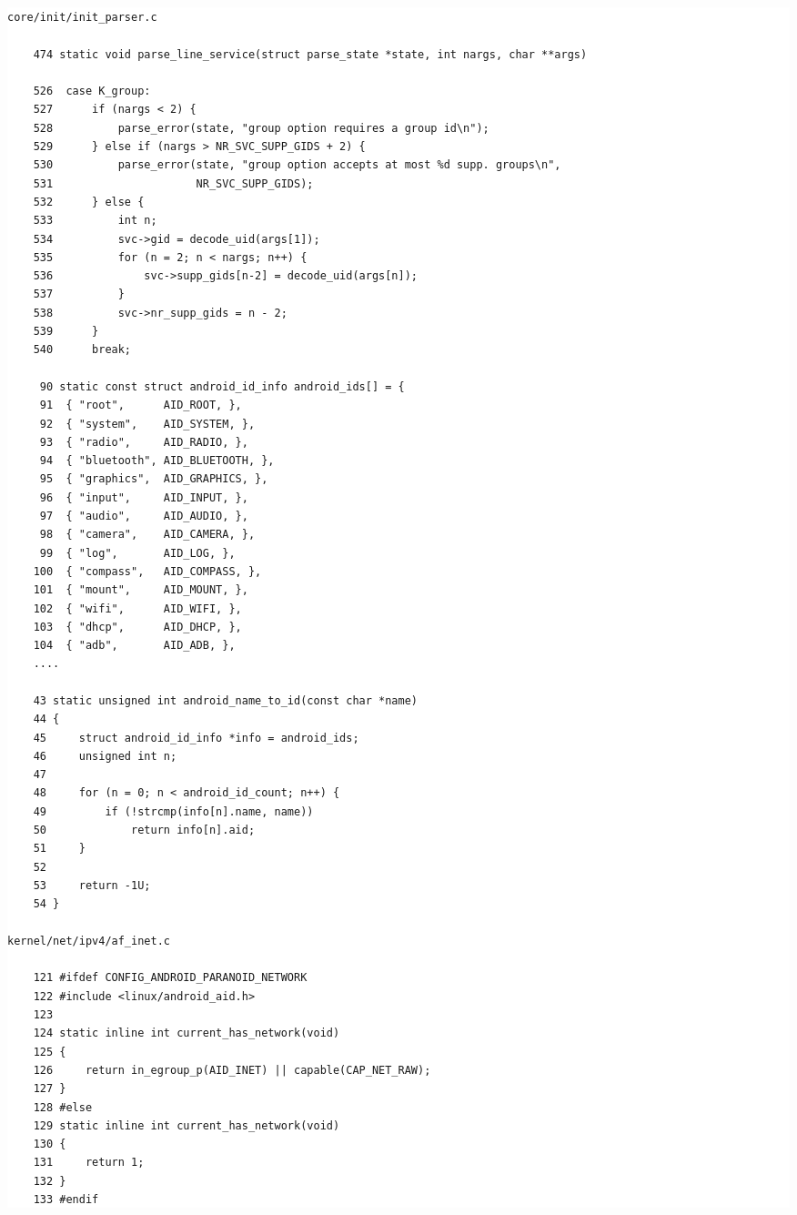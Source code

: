     core/init/init_parser.c

        474 static void parse_line_service(struct parse_state *state, int nargs, char **args)

        526  case K_group:
        527      if (nargs < 2) {
        528          parse_error(state, "group option requires a group id\n");
        529      } else if (nargs > NR_SVC_SUPP_GIDS + 2) {
        530          parse_error(state, "group option accepts at most %d supp. groups\n",
        531                      NR_SVC_SUPP_GIDS);
        532      } else {
        533          int n;
        534          svc->gid = decode_uid(args[1]);
        535          for (n = 2; n < nargs; n++) {
        536              svc->supp_gids[n-2] = decode_uid(args[n]);
        537          }
        538          svc->nr_supp_gids = n - 2;
        539      }
        540      break;

         90 static const struct android_id_info android_ids[] = {
         91  { "root",      AID_ROOT, },
         92  { "system",    AID_SYSTEM, },
         93  { "radio",     AID_RADIO, },
         94  { "bluetooth", AID_BLUETOOTH, },
         95  { "graphics",  AID_GRAPHICS, },
         96  { "input",     AID_INPUT, },
         97  { "audio",     AID_AUDIO, },
         98  { "camera",    AID_CAMERA, },
         99  { "log",       AID_LOG, },
        100  { "compass",   AID_COMPASS, },
        101  { "mount",     AID_MOUNT, },
        102  { "wifi",      AID_WIFI, },
        103  { "dhcp",      AID_DHCP, },
        104  { "adb",       AID_ADB, },
        ....

        43 static unsigned int android_name_to_id(const char *name)
        44 {
        45     struct android_id_info *info = android_ids;
        46     unsigned int n;
        47
        48     for (n = 0; n < android_id_count; n++) {
        49         if (!strcmp(info[n].name, name))
        50             return info[n].aid;
        51     }
        52
        53     return -1U;
        54 }

    kernel/net/ipv4/af_inet.c

        121 #ifdef CONFIG_ANDROID_PARANOID_NETWORK
        122 #include <linux/android_aid.h>
        123
        124 static inline int current_has_network(void)
        125 {
        126     return in_egroup_p(AID_INET) || capable(CAP_NET_RAW);
        127 }
        128 #else
        129 static inline int current_has_network(void)
        130 {
        131     return 1;
        132 }
        133 #endif
